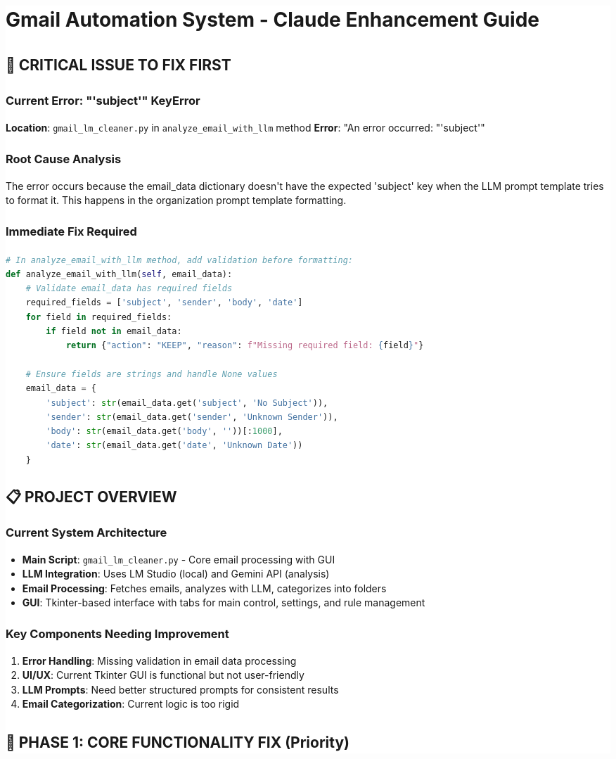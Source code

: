 # Gmail Automation System - Claude Enhancement Guide

## 🚨 CRITICAL ISSUE TO FIX FIRST

### Current Error: "'subject'" KeyError
**Location**: `gmail_lm_cleaner.py` in `analyze_email_with_llm` method
**Error**: "An error occurred: "'subject'"

### Root Cause Analysis
The error occurs because the email_data dictionary doesn't have the expected 'subject' key when the LLM prompt template tries to format it. This happens in the organization prompt template formatting.

### Immediate Fix Required
```python
# In analyze_email_with_llm method, add validation before formatting:
def analyze_email_with_llm(self, email_data):
    # Validate email_data has required fields
    required_fields = ['subject', 'sender', 'body', 'date']
    for field in required_fields:
        if field not in email_data:
            return {"action": "KEEP", "reason": f"Missing required field: {field}"}
    
    # Ensure fields are strings and handle None values
    email_data = {
        'subject': str(email_data.get('subject', 'No Subject')),
        'sender': str(email_data.get('sender', 'Unknown Sender')),
        'body': str(email_data.get('body', ''))[:1000],
        'date': str(email_data.get('date', 'Unknown Date'))
    }
```

## 📋 PROJECT OVERVIEW

### Current System Architecture
- **Main Script**: `gmail_lm_cleaner.py` - Core email processing with GUI
- **LLM Integration**: Uses LM Studio (local) and Gemini API (analysis)
- **Email Processing**: Fetches emails, analyzes with LLM, categorizes into folders
- **GUI**: Tkinter-based interface with tabs for main control, settings, and rule management

### Key Components Needing Improvement
1. **Error Handling**: Missing validation in email data processing
2. **UI/UX**: Current Tkinter GUI is functional but not user-friendly
3. **LLM Prompts**: Need better structured prompts for consistent results
4. **Email Categorization**: Current logic is too rigid

## 🎯 PHASE 1: CORE FUNCTIONALITY FIX (Priority)
